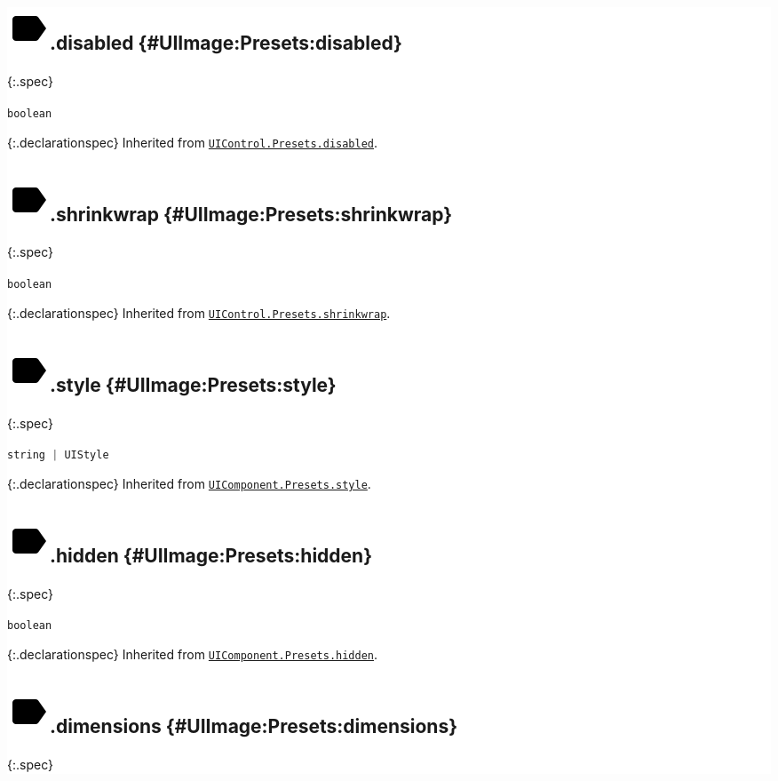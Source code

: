 

## ![](/assets/icons/spec-property.svg).disabled {#UIImage:Presets:disabled}
{:.spec}

```typescript
boolean
```
{:.declarationspec}
Inherited from [`UIControl.Presets.disabled`](./UIControl#UIControl:Presets:disabled).



## ![](/assets/icons/spec-property.svg).shrinkwrap {#UIImage:Presets:shrinkwrap}
{:.spec}

```typescript
boolean
```
{:.declarationspec}
Inherited from [`UIControl.Presets.shrinkwrap`](./UIControl#UIControl:Presets:shrinkwrap).



## ![](/assets/icons/spec-property.svg).style {#UIImage:Presets:style}
{:.spec}

```typescript
string | UIStyle
```
{:.declarationspec}
Inherited from [`UIComponent.Presets.style`](./UIComponent#UIComponent:Presets:style).



## ![](/assets/icons/spec-property.svg).hidden {#UIImage:Presets:hidden}
{:.spec}

```typescript
boolean
```
{:.declarationspec}
Inherited from [`UIComponent.Presets.hidden`](./UIComponent#UIComponent:Presets:hidden).



## ![](/assets/icons/spec-property.svg).dimensions {#UIImage:Presets:dimensions}
{:.spec}
